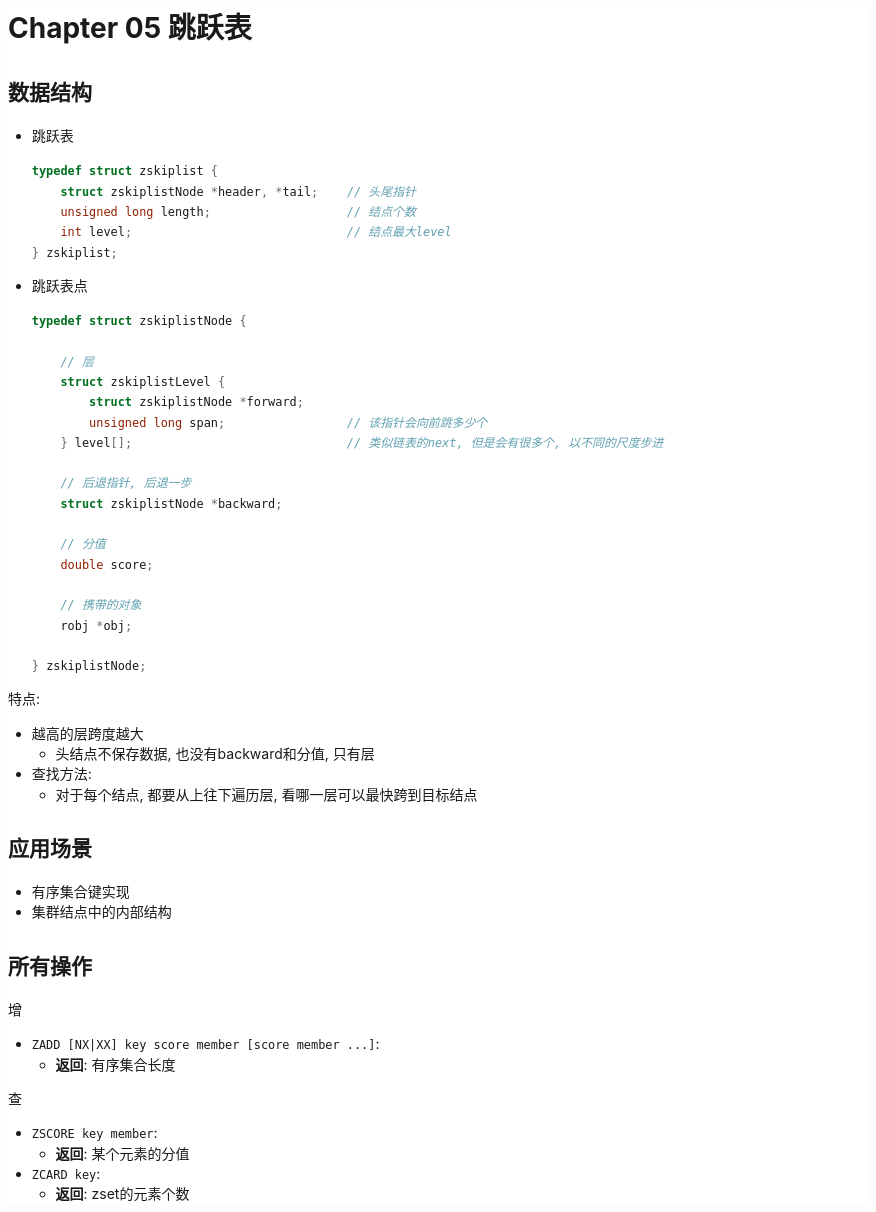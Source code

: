 # Chapter 05 跳跃表

## 数据结构

- 跳跃表
    ```c++
    typedef struct zskiplist {
        struct zskiplistNode *header, *tail;    // 头尾指针
        unsigned long length;                   // 结点个数
        int level;                              // 结点最大level
    } zskiplist;
    ```
- 跳跃表点
    ```c++
    typedef struct zskiplistNode {
        
        // 层
        struct zskiplistLevel {
            struct zskiplistNode *forward;      
            unsigned long span;                 // 该指针会向前跳多少个
        } level[];                              // 类似链表的next, 但是会有很多个, 以不同的尺度步进

        // 后退指针, 后退一步
        struct zskiplistNode *backward;         

        // 分值
        double score; 

        // 携带的对象
        robj *obj;
        
    } zskiplistNode;
    ```

特点:
- 越高的层跨度越大
    - 头结点不保存数据, 也没有backward和分值, 只有层
- 查找方法:
    - 对于每个结点, 都要从上往下遍历层, 看哪一层可以最快跨到目标结点

## 应用场景
- 有序集合键实现
- 集群结点中的内部结构

## 所有操作

增
- `ZADD [NX|XX] key score member [score member ...]`: 
    - **返回**: 有序集合长度

查
- `ZSCORE key member`:
    - **返回**: 某个元素的分值
- `ZCARD key`: 
    - **返回**: zset的元素个数
